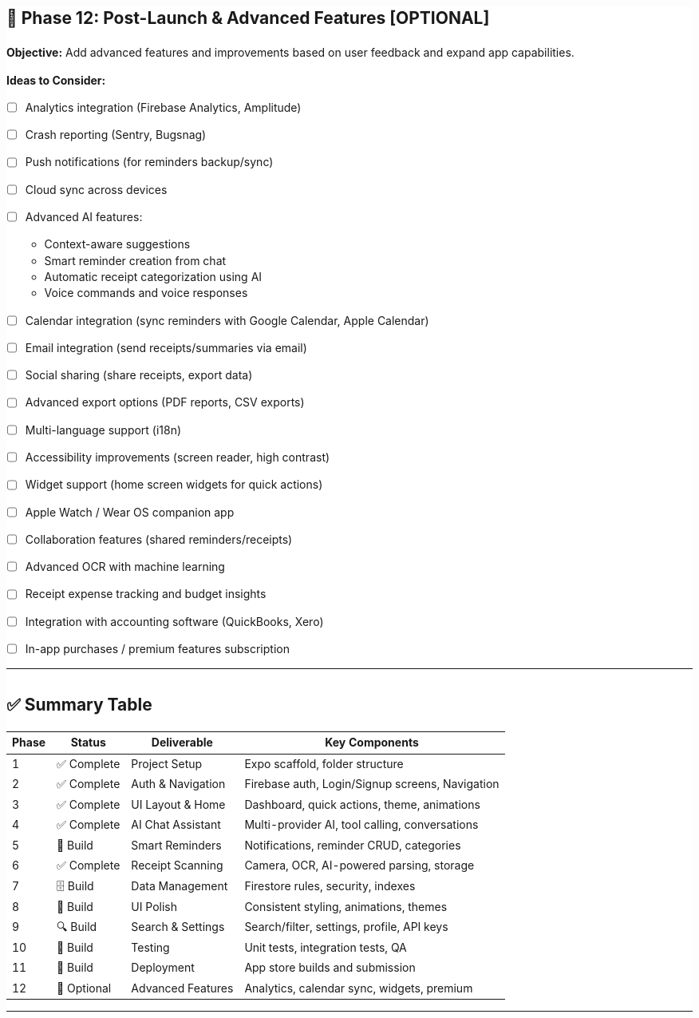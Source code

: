 ## 🔄 Phase 12: Post-Launch & Advanced Features [OPTIONAL]

**Objective:** Add advanced features and improvements based on user feedback and expand app capabilities.

**Ideas to Consider:**

- [ ] Analytics integration (Firebase Analytics, Amplitude)
- [ ] Crash reporting (Sentry, Bugsnag)
- [ ] Push notifications (for reminders backup/sync)
- [ ] Cloud sync across devices
- [ ] Advanced AI features:
  - Context-aware suggestions
  - Smart reminder creation from chat
  - Automatic receipt categorization using AI
  - Voice commands and voice responses
- [ ] Calendar integration (sync reminders with Google Calendar, Apple Calendar)
- [ ] Email integration (send receipts/summaries via email)
- [ ] Social sharing (share receipts, export data)
- [ ] Advanced export options (PDF reports, CSV exports)
- [ ] Multi-language support (i18n)
- [ ] Accessibility improvements (screen reader, high contrast)
- [ ] Widget support (home screen widgets for quick actions)
- [ ] Apple Watch / Wear OS companion app
- [ ] Collaboration features (shared reminders/receipts)
- [ ] Advanced OCR with machine learning
- [ ] Receipt expense tracking and budget insights
- [ ] Integration with accounting software (QuickBooks, Xero)
- [ ] In-app purchases / premium features subscription



---

## ✅ Summary Table

| Phase | Status | Deliverable | Key Components |
|-------|--------|-------------|----------------|
| 1 | ✅ Complete | Project Setup | Expo scaffold, folder structure |
| 2 | ✅ Complete | Auth & Navigation | Firebase auth, Login/Signup screens, Navigation |
| 3 | ✅ Complete | UI Layout & Home | Dashboard, quick actions, theme, animations |
| 4 | ✅ Complete | AI Chat Assistant | Multi-provider AI, tool calling, conversations |
| 5 | 🔨 Build | Smart Reminders | Notifications, reminder CRUD, categories |
| 6 | ✅ Complete | Receipt Scanning | Camera, OCR, AI-powered parsing, storage |
| 7 | 🗄️ Build | Data Management | Firestore rules, security, indexes |
| 8 | 🎨 Build | UI Polish | Consistent styling, animations, themes |
| 9 | 🔍 Build | Search & Settings | Search/filter, settings, profile, API keys |
| 10 | 🧪 Build | Testing | Unit tests, integration tests, QA |
| 11 | 🚀 Build | Deployment | App store builds and submission |
| 12 | 🔄 Optional | Advanced Features | Analytics, calendar sync, widgets, premium |

---